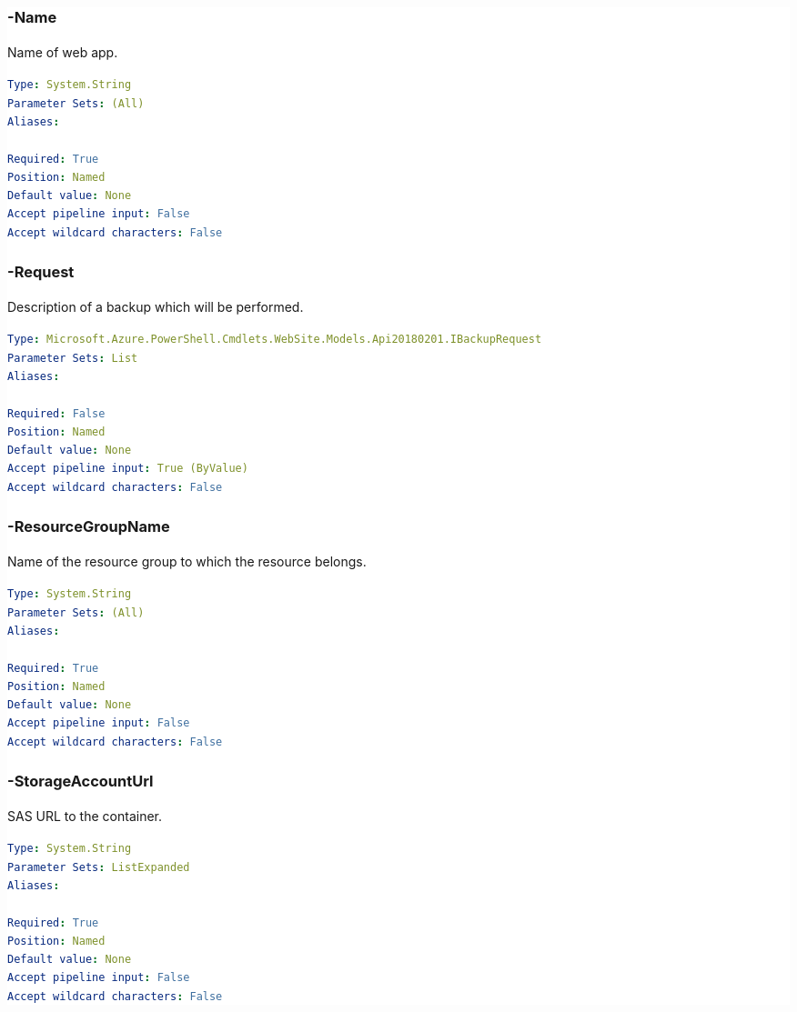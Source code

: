 ### -Name
Name of web app.

```yaml
Type: System.String
Parameter Sets: (All)
Aliases:

Required: True
Position: Named
Default value: None
Accept pipeline input: False
Accept wildcard characters: False
```

### -Request
Description of a backup which will be performed.

```yaml
Type: Microsoft.Azure.PowerShell.Cmdlets.WebSite.Models.Api20180201.IBackupRequest
Parameter Sets: List
Aliases:

Required: False
Position: Named
Default value: None
Accept pipeline input: True (ByValue)
Accept wildcard characters: False
```

### -ResourceGroupName
Name of the resource group to which the resource belongs.

```yaml
Type: System.String
Parameter Sets: (All)
Aliases:

Required: True
Position: Named
Default value: None
Accept pipeline input: False
Accept wildcard characters: False
```

### -StorageAccountUrl
SAS URL to the container.

```yaml
Type: System.String
Parameter Sets: ListExpanded
Aliases:

Required: True
Position: Named
Default value: None
Accept pipeline input: False
Accept wildcard characters: False
```
